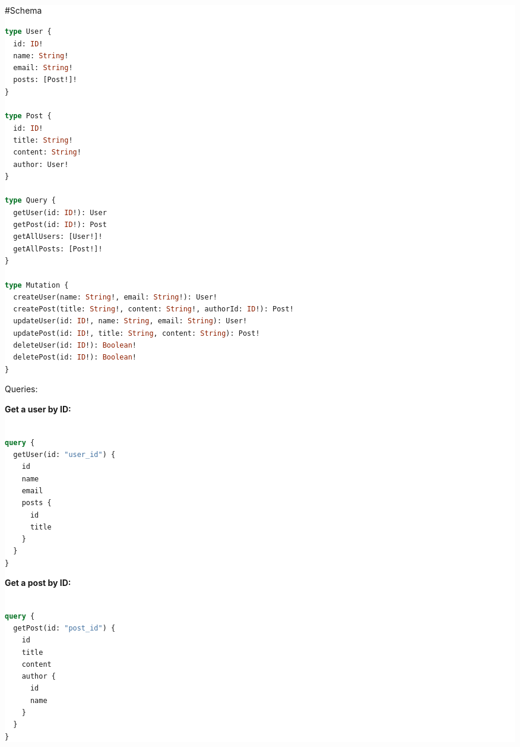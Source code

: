#Schema

```graphql
type User {
  id: ID!
  name: String!
  email: String!
  posts: [Post!]!
}

type Post {
  id: ID!
  title: String!
  content: String!
  author: User!
}

type Query {
  getUser(id: ID!): User
  getPost(id: ID!): Post
  getAllUsers: [User!]!
  getAllPosts: [Post!]!
}

type Mutation {
  createUser(name: String!, email: String!): User!
  createPost(title: String!, content: String!, authorId: ID!): Post!
  updateUser(id: ID!, name: String, email: String): User!
  updatePost(id: ID!, title: String, content: String): Post!
  deleteUser(id: ID!): Boolean!
  deletePost(id: ID!): Boolean!
}
```

Queries:

**Get a user by ID:**
```graphql

query {
  getUser(id: "user_id") {
    id
    name
    email
    posts {
      id
      title
    }
  }
}
```
**Get a post by ID:**
```graphql

query {
  getPost(id: "post_id") {
    id
    title
    content
    author {
      id
      name
    }
  }
}
```